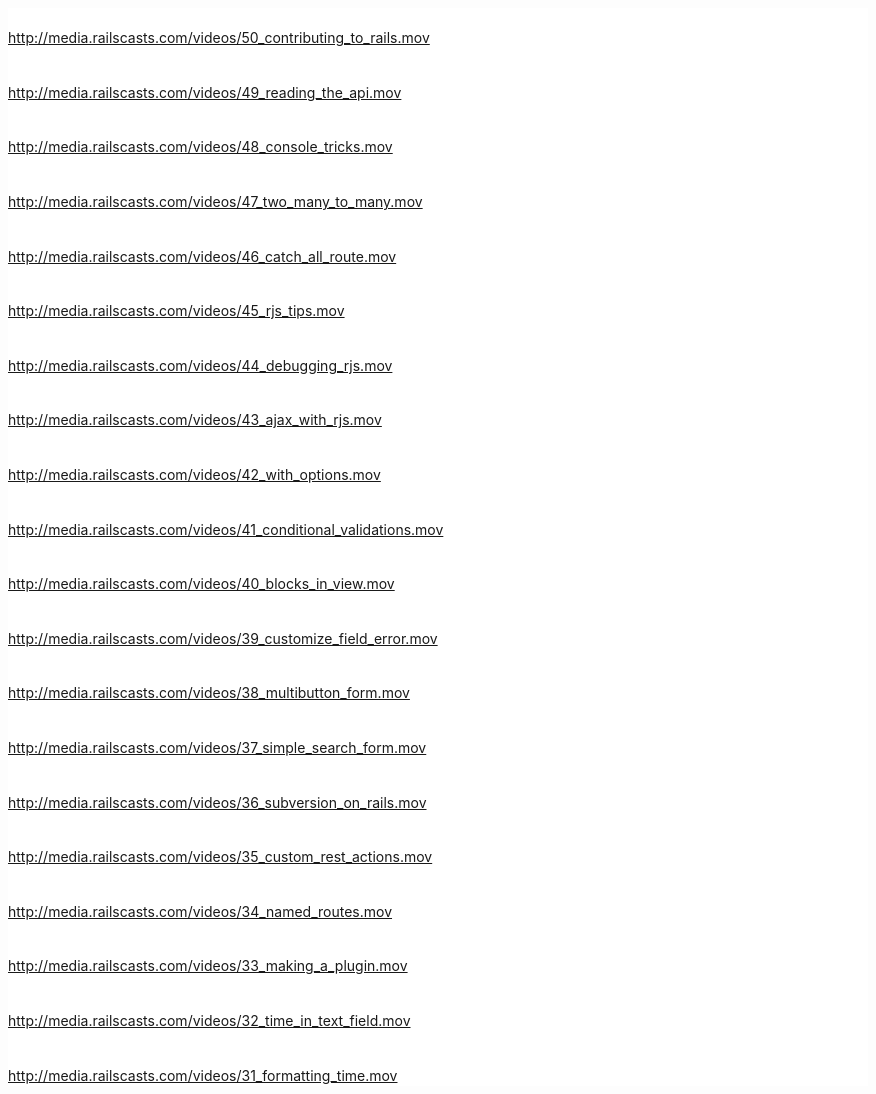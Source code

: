   <br><a href="http://media.railscasts.com/videos/50_contributing_to_rails.mov">http://media.railscasts.com/videos/50_contributing_to_rails.mov</a> 

  <br><a href="http://media.railscasts.com/videos/49_reading_the_api.mov">http://media.railscasts.com/videos/49_reading_the_api.mov</a> 

  <br><a href="http://media.railscasts.com/videos/48_console_tricks.mov">http://media.railscasts.com/videos/48_console_tricks.mov</a> 

  <br><a href="http://media.railscasts.com/videos/47_two_many_to_many.mov">http://media.railscasts.com/videos/47_two_many_to_many.mov</a> 

  <br><a href="http://media.railscasts.com/videos/46_catch_all_route.mov">http://media.railscasts.com/videos/46_catch_all_route.mov</a> 

  <br><a href="http://media.railscasts.com/videos/45_rjs_tips.mov">http://media.railscasts.com/videos/45_rjs_tips.mov</a> 

  <br><a href="http://media.railscasts.com/videos/44_debugging_rjs.mov">http://media.railscasts.com/videos/44_debugging_rjs.mov</a> 

  <br><a href="http://media.railscasts.com/videos/43_ajax_with_rjs.mov">http://media.railscasts.com/videos/43_ajax_with_rjs.mov</a> 

  <br><a href="http://media.railscasts.com/videos/42_with_options.mov">http://media.railscasts.com/videos/42_with_options.mov</a> 

  <br><a href="http://media.railscasts.com/videos/41_conditional_validations.mov">http://media.railscasts.com/videos/41_conditional_validations.mov</a> 

  <br><a href="http://media.railscasts.com/videos/40_blocks_in_view.mov">http://media.railscasts.com/videos/40_blocks_in_view.mov</a> 

  <br><a href="http://media.railscasts.com/videos/39_customize_field_error.mov">http://media.railscasts.com/videos/39_customize_field_error.mov</a> 

  <br><a href="http://media.railscasts.com/videos/38_multibutton_form.mov">http://media.railscasts.com/videos/38_multibutton_form.mov</a> 

  <br><a href="http://media.railscasts.com/videos/37_simple_search_form.mov">http://media.railscasts.com/videos/37_simple_search_form.mov</a> 

  <br><a href="http://media.railscasts.com/videos/36_subversion_on_rails.mov">http://media.railscasts.com/videos/36_subversion_on_rails.mov</a> 

  <br><a href="http://media.railscasts.com/videos/35_custom_rest_actions.mov">http://media.railscasts.com/videos/35_custom_rest_actions.mov</a> 

  <br><a href="http://media.railscasts.com/videos/34_named_routes.mov">http://media.railscasts.com/videos/34_named_routes.mov</a> 

  <br><a href="http://media.railscasts.com/videos/33_making_a_plugin.mov">http://media.railscasts.com/videos/33_making_a_plugin.mov</a> 

  <br><a href="http://media.railscasts.com/videos/32_time_in_text_field.mov">http://media.railscasts.com/videos/32_time_in_text_field.mov</a> 

  <br><a href="http://media.railscasts.com/videos/31_formatting_time.mov">http://media.railscasts.com/videos/31_formatting_time.mov</a> 
